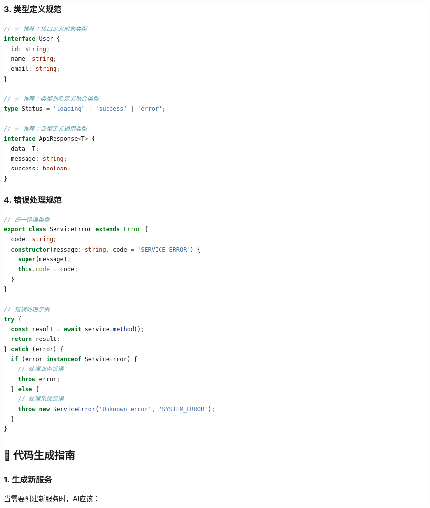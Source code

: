 ### 3. 类型定义规范
```typescript
// ✅ 推荐：接口定义对象类型
interface User {
  id: string;
  name: string;
  email: string;
}

// ✅ 推荐：类型别名定义联合类型
type Status = 'loading' | 'success' | 'error';

// ✅ 推荐：泛型定义通用类型
interface ApiResponse<T> {
  data: T;
  message: string;
  success: boolean;
}
```

### 4. 错误处理规范
```typescript
// 统一错误类型
export class ServiceError extends Error {
  code: string;
  constructor(message: string, code = 'SERVICE_ERROR') {
    super(message);
    this.code = code;
  }
}

// 错误处理示例
try {
  const result = await service.method();
  return result;
} catch (error) {
  if (error instanceof ServiceError) {
    // 处理业务错误
    throw error;
  } else {
    // 处理系统错误
    throw new ServiceError('Unknown error', 'SYSTEM_ERROR');
  }
}
```

## 📝 代码生成指南

### 1. 生成新服务
当需要创建新服务时，AI应该：
